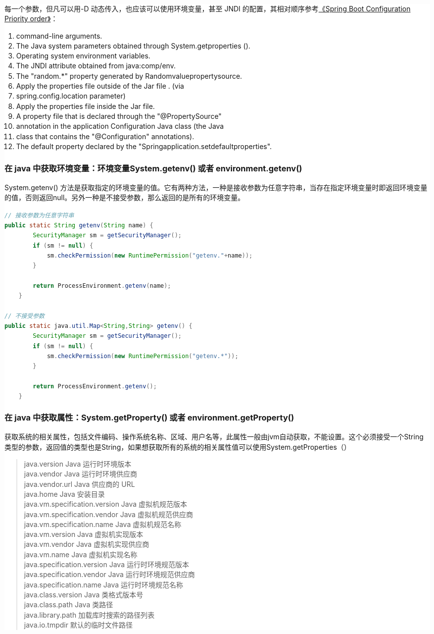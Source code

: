 每一个参数，但凡可以用-D 动态传入，也应该可以使用环境变量，甚至 JNDI 的配置，其相对顺序参考[《Spring Boot Configuration Priority order》][7]：

1. command-line arguments.
2. The Java system parameters obtained through System.getproperties ().
3. Operating system environment variables.
4. The JNDI attribute obtained from java:comp/env.
5. The "random.*" property generated by Randomvaluepropertysource.
6. Apply the properties file outside of the Jar file . (via
7. spring.config.location parameter)
8. Apply the properties file inside the Jar file.
9. A property file that is declared through the "@PropertySource"
10. annotation in the application Configuration Java class (the Java
11. class that contains the "@Configuration" annotations).
12. The default property declared by the "Springapplication.setdefaultproperties".
 
###  在 java 中获取环境变量：环境变量System.getenv() 或者 environment.getenv()

System.getenv() 方法是获取指定的环境变量的值。它有两种方法，一种是接收参数为任意字符串，当存在指定环境变量时即返回环境变量的值，否则返回null。另外一种是不接受参数，那么返回的是所有的环境变量。

```java
// 接收参数为任意字符串
public static String getenv(String name) {
        SecurityManager sm = getSecurityManager();
        if (sm != null) {
            sm.checkPermission(new RuntimePermission("getenv."+name));
        }

        return ProcessEnvironment.getenv(name);
    }

// 不接受参数
public static java.util.Map<String,String> getenv() {
        SecurityManager sm = getSecurityManager();
        if (sm != null) {
            sm.checkPermission(new RuntimePermission("getenv.*"));
        }

        return ProcessEnvironment.getenv();
    }
```

### 在 java 中获取属性：System.getProperty() 或者 environment.getProperty()

获取系统的相关属性，包括文件编码、操作系统名称、区域、用户名等，此属性一般由jvm自动获取，不能设置。这个必须接受一个String类型的参数，返回值的类型也是String，如果想获取所有的系统的相关属性值可以使用System.getProperties（）

> java.version    Java 运行时环境版本               
> java.vendor Java 运行时环境供应商             
> java.vendor.url Java 供应商的 URL                
> java.home   Java 安装目录                    
> java.vm.specification.version   Java 虚拟机规范版本               
> java.vm.specification.vendor    Java 虚拟机规范供应商             
> java.vm.specification.name  Java 虚拟机规范名称               
> java.vm.version Java 虚拟机实现版本               
> java.vm.vendor  Java 虚拟机实现供应商             
> java.vm.name    Java 虚拟机实现名称               
> java.specification.version  Java 运行时环境规范版本            
> java.specification.vendor   Java 运行时环境规范供应商          
> java.specification.name Java 运行时环境规范名称            
> java.class.version  Java 类格式版本号                 
> java.class.path Java 类路径                      
> java.library.path   加载库时搜索的路径列表             
> java.io.tmpdir  默认的临时文件路径                 

  [1]: https://blog.csdn.net/isea533/article/details/78072133
  [2]: https://www.baeldung.com/spring-async
  [3]: https://stackoverflow.com/questions/22569438/optimal-enabletransactionmanagement-configuration
  [4]: https://www.baeldung.com/properties-with-spring
  [5]: https://docs.spring.io/spring-boot/docs/current/reference/html/spring-boot-features.html#boot-features-external-config
  [6]: http://blog.zollty.com/b/archive/spring-property-configuration-loading-and-use-process-and-the-initialization-process-of-environment.html
  [7]: https://topic.alibabacloud.com/a/spring-boot-configuration-priority-order_8_8_30371727.html
  [8]: https://www.cnblogs.com/javJoker/p/7262840.html
  [9]: https://blog.csdn.net/qyp199312/article/details/54313784
  [10]: https://www.jianshu.com/p/a3c7ff0de5ac
  [11]: https://www.jianshu.com/p/ba84993d2f06
  [12]: https://magicliang.github.io/2018/05/29/JPA-%E7%9A%84-id-%E7%94%9F%E6%88%90%E7%AD%96%E7%95%A5/
  [13]: http://www.1024sky.cn/blog/article/615
  [14]: http://hengyunabc.github.io/spring-placeholder-inject-failed-cases/
  [15]: https://docs.spring.io/spring-boot/docs/current/reference/html/spring-boot-features.html#boot-features-external-config